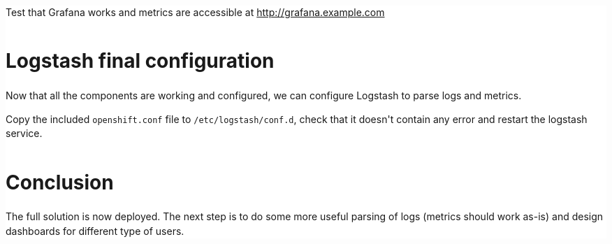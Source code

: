 Test that Grafana works and metrics are accessible at
<http://grafana.example.com>

# Logstash final configuration

Now that all the components are working and configured, we can configure Logstash to parse logs and metrics.

Copy the included `openshift.conf` file to `/etc/logstash/conf.d`, check that
it doesn't contain any error and restart the logstash service.

# Conclusion

The full solution is now deployed. The next step is to do some more useful
parsing of logs (metrics should work as-is) and design dashboards for different
type of users.


